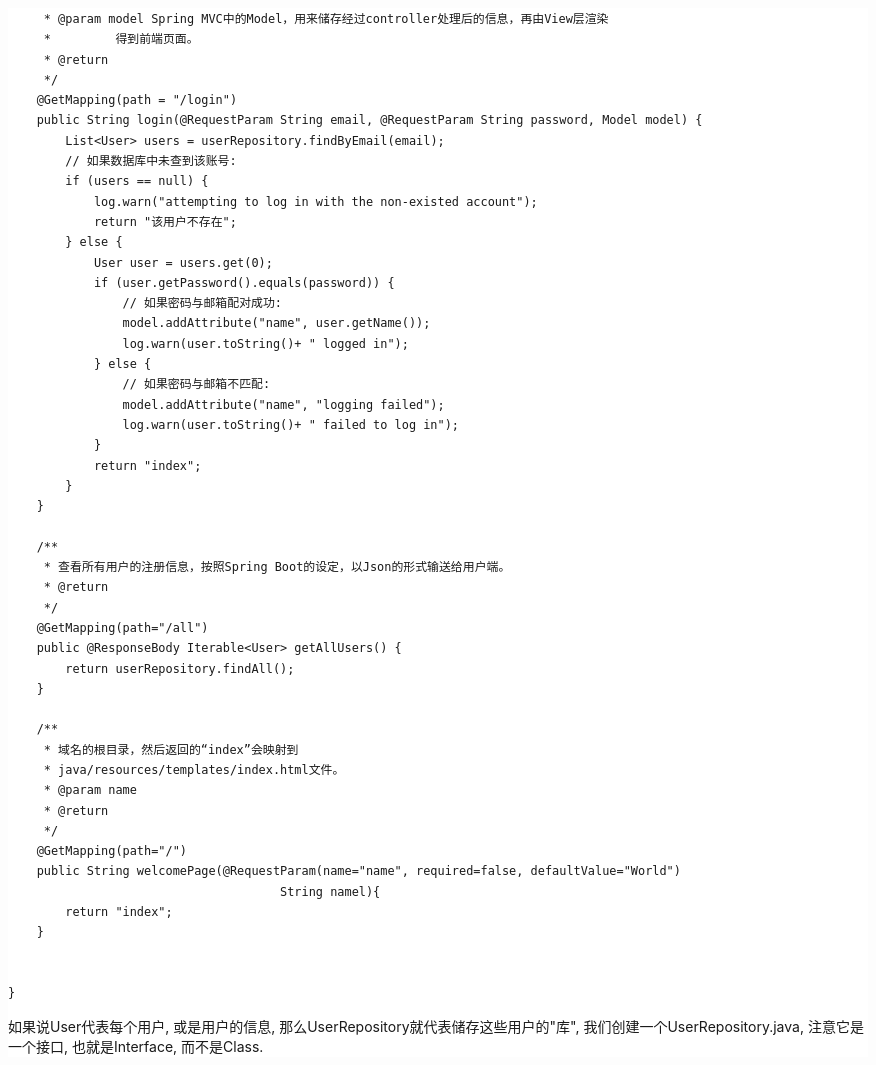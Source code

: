 ```
     * @param model Spring MVC中的Model，用来储存经过controller处理后的信息，再由View层渲染
     *         得到前端页面。
     * @return
     */
    @GetMapping(path = "/login")
    public String login(@RequestParam String email, @RequestParam String password, Model model) {
        List<User> users = userRepository.findByEmail(email);
        // 如果数据库中未查到该账号:
        if (users == null) {
            log.warn("attempting to log in with the non-existed account");
            return "该用户不存在";
        } else {
            User user = users.get(0);
            if (user.getPassword().equals(password)) {
                // 如果密码与邮箱配对成功:
                model.addAttribute("name", user.getName());
                log.warn(user.toString()+ " logged in");
            } else {
                // 如果密码与邮箱不匹配:
                model.addAttribute("name", "logging failed");
                log.warn(user.toString()+ " failed to log in");
            }
            return "index";
        }
    }

    /**
     * 查看所有用户的注册信息，按照Spring Boot的设定，以Json的形式输送给用户端。
     * @return
     */
    @GetMapping(path="/all")
    public @ResponseBody Iterable<User> getAllUsers() {
        return userRepository.findAll();
    }

    /**
     * 域名的根目录，然后返回的“index”会映射到
     * java/resources/templates/index.html文件。
     * @param name
     * @return
     */
    @GetMapping(path="/")
    public String welcomePage(@RequestParam(name="name", required=false, defaultValue="World")
                                      String namel){
        return "index";
    }


}
```
如果说User代表每个用户, 或是用户的信息, 那么UserRepository就代表储存这些用户的"库", 我们创建一个UserRepository.java, 注意它是一个接口, 也就是Interface, 而不是Class.
